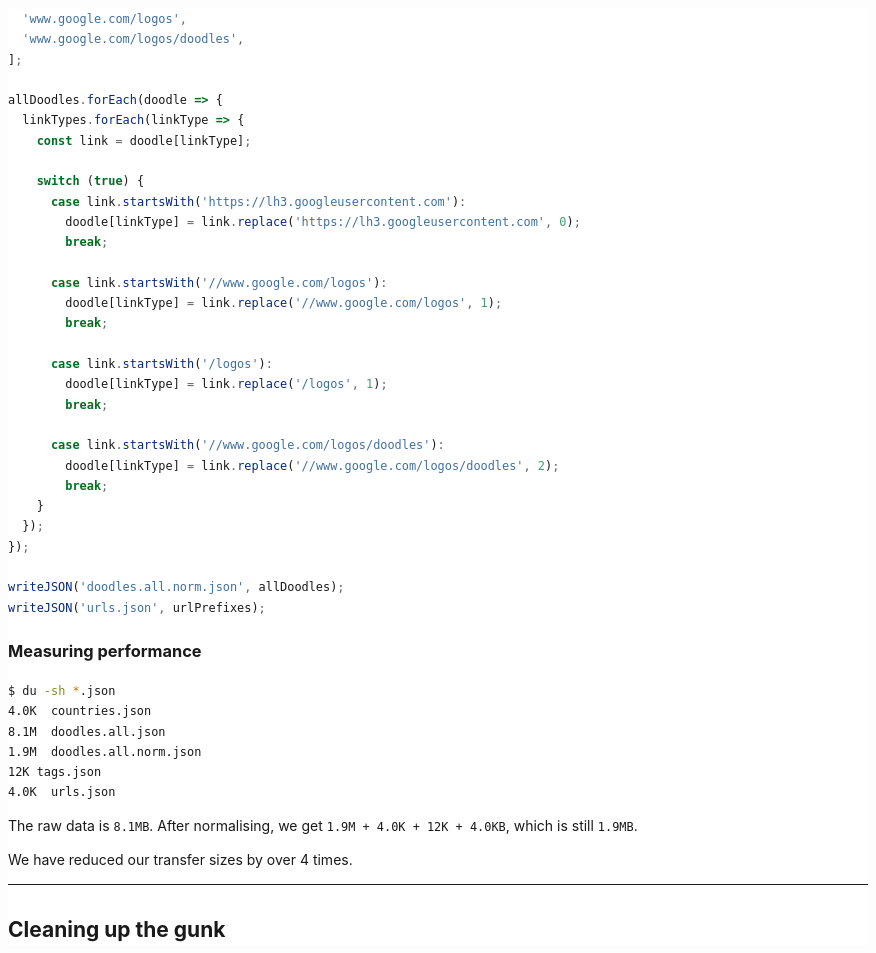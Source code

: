 ```js
  'www.google.com/logos',
  'www.google.com/logos/doodles',
];

allDoodles.forEach(doodle => {
  linkTypes.forEach(linkType => {
    const link = doodle[linkType];

    switch (true) {
      case link.startsWith('https://lh3.googleusercontent.com'):
        doodle[linkType] = link.replace('https://lh3.googleusercontent.com', 0);
        break;

      case link.startsWith('//www.google.com/logos'):
        doodle[linkType] = link.replace('//www.google.com/logos', 1);
        break;

      case link.startsWith('/logos'):
        doodle[linkType] = link.replace('/logos', 1);
        break;

      case link.startsWith('//www.google.com/logos/doodles'):
        doodle[linkType] = link.replace('//www.google.com/logos/doodles', 2);
        break;
    }
  });
});

writeJSON('doodles.all.norm.json', allDoodles);
writeJSON('urls.json', urlPrefixes);
```

### Measuring performance

```sh
$ du -sh *.json
4.0K  countries.json
8.1M  doodles.all.json
1.9M  doodles.all.norm.json
12K tags.json
4.0K  urls.json
```

The raw data is `8.1MB`.
After normalising, we get `1.9M + 4.0K + 12K + 4.0KB`, which is still `1.9MB`.

We have reduced our transfer sizes by over 4 times.

---

## Cleaning up the gunk


[origins]: https://developer.mozilla.org/docs/Web/HTTP/Headers/Origin
[`LZMA`]: https://wikipedia.org/wiki/Lempel–Ziv–Markov_chain_algorithm
[`brotli`]: https://wikipedia.org/wiki/Brotli
[this gist]: https://gist.github.com/zhirzh/7666c2742a2c7dfbd9859b05ee76aef1